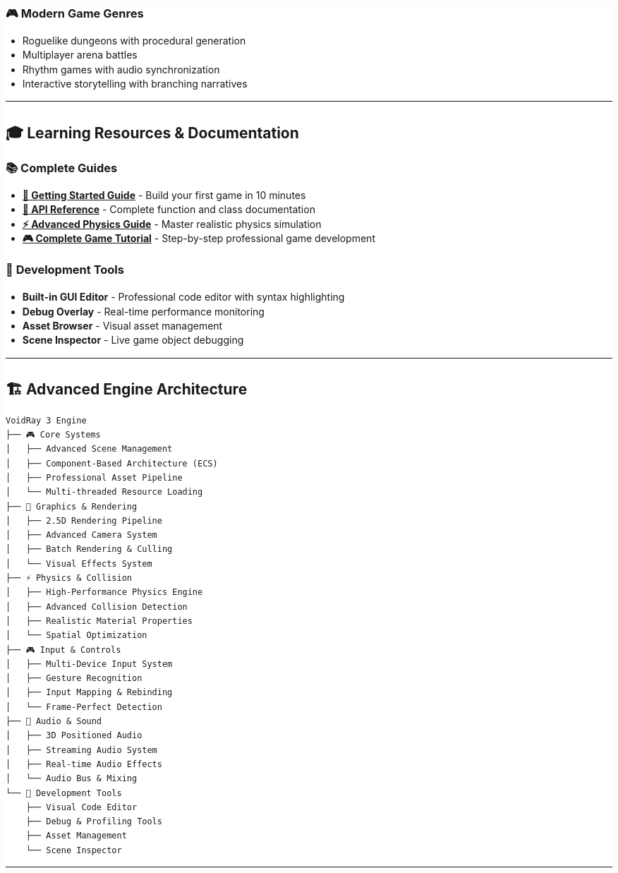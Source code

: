 ### 🎮 **Modern Game Genres**
- Roguelike dungeons with procedural generation
- Multiplayer arena battles
- Rhythm games with audio synchronization
- Interactive storytelling with branching narratives

---

## 🎓 Learning Resources & Documentation

### 📚 **Complete Guides**
- **[📖 Getting Started Guide](docs/getting_started.txt)** - Build your first game in 10 minutes
- **[📘 API Reference](docs/api_reference.txt)** - Complete function and class documentation  
- **[⚡ Advanced Physics Guide](docs/physics_guide.txt)** - Master realistic physics simulation
- **[🎮 Complete Game Tutorial](docs/tutorial_basic_game.txt)** - Step-by-step professional game development

### 🔧 **Development Tools**
- **Built-in GUI Editor** - Professional code editor with syntax highlighting
- **Debug Overlay** - Real-time performance monitoring
- **Asset Browser** - Visual asset management
- **Scene Inspector** - Live game object debugging

---

## 🏗️ Advanced Engine Architecture

```
VoidRay 3 Engine
├── 🎮 Core Systems
│   ├── Advanced Scene Management
│   ├── Component-Based Architecture (ECS)
│   ├── Professional Asset Pipeline
│   └── Multi-threaded Resource Loading
├── 🎨 Graphics & Rendering
│   ├── 2.5D Rendering Pipeline
│   ├── Advanced Camera System
│   ├── Batch Rendering & Culling
│   └── Visual Effects System
├── ⚡ Physics & Collision
│   ├── High-Performance Physics Engine
│   ├── Advanced Collision Detection
│   ├── Realistic Material Properties
│   └── Spatial Optimization
├── 🎮 Input & Controls
│   ├── Multi-Device Input System
│   ├── Gesture Recognition
│   ├── Input Mapping & Rebinding
│   └── Frame-Perfect Detection
├── 🎵 Audio & Sound
│   ├── 3D Positioned Audio
│   ├── Streaming Audio System
│   ├── Real-time Audio Effects
│   └── Audio Bus & Mixing
└── 🔧 Development Tools
    ├── Visual Code Editor
    ├── Debug & Profiling Tools
    ├── Asset Management
    └── Scene Inspector
```

---